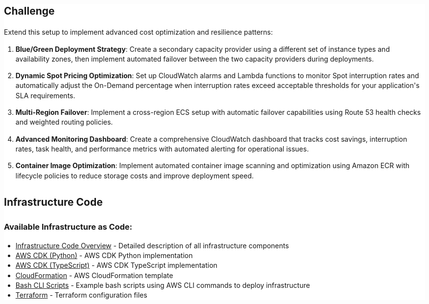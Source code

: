## Challenge

Extend this setup to implement advanced cost optimization and resilience patterns:

1. **Blue/Green Deployment Strategy**: Create a secondary capacity provider using a different set of instance types and availability zones, then implement automated failover between the two capacity providers during deployments.

2. **Dynamic Spot Pricing Optimization**: Set up CloudWatch alarms and Lambda functions to monitor Spot interruption rates and automatically adjust the On-Demand percentage when interruption rates exceed acceptable thresholds for your application's SLA requirements.

3. **Multi-Region Failover**: Implement a cross-region ECS setup with automatic failover capabilities using Route 53 health checks and weighted routing policies.

4. **Advanced Monitoring Dashboard**: Create a comprehensive CloudWatch dashboard that tracks cost savings, interruption rates, task health, and performance metrics with automated alerting for operational issues.

5. **Container Image Optimization**: Implement automated container image scanning and optimization using Amazon ECR with lifecycle policies to reduce storage costs and improve deployment speed.

## Infrastructure Code

### Available Infrastructure as Code:

- [Infrastructure Code Overview](code/README.md) - Detailed description of all infrastructure components
- [AWS CDK (Python)](code/cdk-python/) - AWS CDK Python implementation
- [AWS CDK (TypeScript)](code/cdk-typescript/) - AWS CDK TypeScript implementation
- [CloudFormation](code/cloudformation.yaml) - AWS CloudFormation template
- [Bash CLI Scripts](code/scripts/) - Example bash scripts using AWS CLI commands to deploy infrastructure
- [Terraform](code/terraform/) - Terraform configuration files